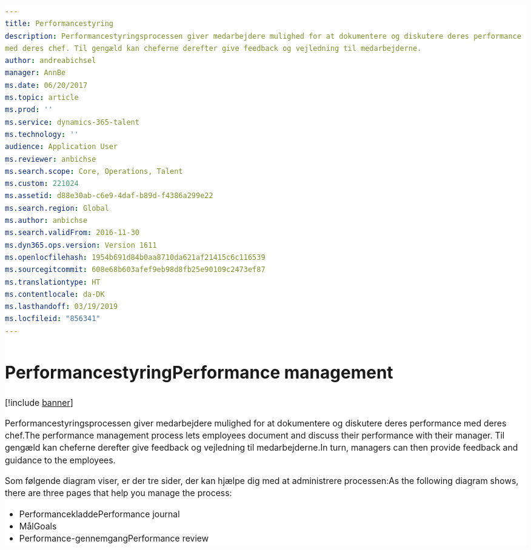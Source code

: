 ```yaml
---
title: Performancestyring
description: Performancestyringsprocessen giver medarbejdere mulighed for at dokumentere og diskutere deres performance med deres chef. Til gengæld kan cheferne derefter give feedback og vejledning til medarbejderne.
author: andreabichsel
manager: AnnBe
ms.date: 06/20/2017
ms.topic: article
ms.prod: ''
ms.service: dynamics-365-talent
ms.technology: ''
audience: Application User
ms.reviewer: anbichse
ms.search.scope: Core, Operations, Talent
ms.custom: 221024
ms.assetid: d88e30ab-c6e9-4daf-b89d-f4386a299e22
ms.search.region: Global
ms.author: anbichse
ms.search.validFrom: 2016-11-30
ms.dyn365.ops.version: Version 1611
ms.openlocfilehash: 1954b691d84b0aa8710da621af21415c6c116539
ms.sourcegitcommit: 608e68b603afef9eb98d8fb25e90109c2473ef87
ms.translationtype: HT
ms.contentlocale: da-DK
ms.lasthandoff: 03/19/2019
ms.locfileid: "856341"
---
```

# <a name="performance-management"></a><span data-ttu-id="87b7c-104">Performancestyring</span><span class="sxs-lookup"><span data-stu-id="87b7c-104">Performance management</span></span>

[!include [banner](includes/banner.md)]

<span data-ttu-id="87b7c-105">Performancestyringsprocessen giver medarbejdere mulighed for at dokumentere og diskutere deres performance med deres chef.</span><span class="sxs-lookup"><span data-stu-id="87b7c-105">The performance management process lets employees document and discuss their performance with their manager.</span></span> <span data-ttu-id="87b7c-106">Til gengæld kan cheferne derefter give feedback og vejledning til medarbejderne.</span><span class="sxs-lookup"><span data-stu-id="87b7c-106">In turn, managers can then provide feedback and guidance to the employees.</span></span>  

<span data-ttu-id="87b7c-107">Som følgende diagram viser, er der tre sider, der kan hjælpe dig med at administrere processen:</span><span class="sxs-lookup"><span data-stu-id="87b7c-107">As the following diagram shows, there are three pages that help you manage the process:</span></span>

-   <span data-ttu-id="87b7c-108">Performancekladde</span><span class="sxs-lookup"><span data-stu-id="87b7c-108">Performance journal</span></span>
-   <span data-ttu-id="87b7c-109">Mål</span><span class="sxs-lookup"><span data-stu-id="87b7c-109">Goals</span></span>
-   <span data-ttu-id="87b7c-110">Performance-gennemgang</span><span class="sxs-lookup"><span data-stu-id="87b7c-110">Performance review</span></span>

